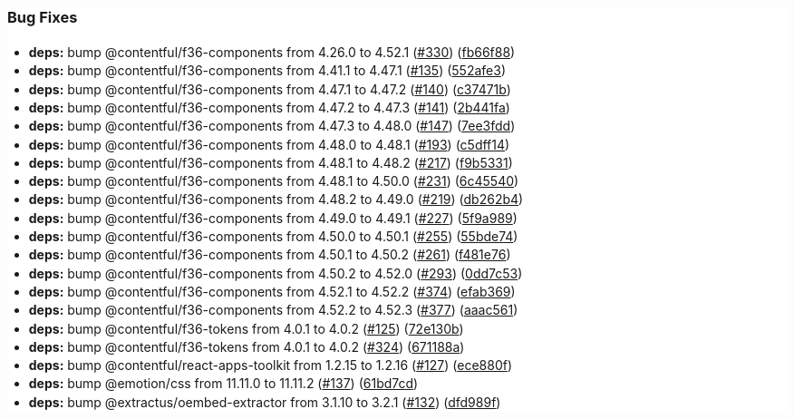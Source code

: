 
### Bug Fixes

* **deps:** bump @contentful/f36-components from 4.26.0 to 4.52.1 ([#330](https://github.com/contentful/marketplace-partner-apps/issues/330)) ([fb66f88](https://github.com/contentful/marketplace-partner-apps/commit/fb66f88b05e15fecad9696abee3096c37aa4298d))
* **deps:** bump @contentful/f36-components from 4.41.1 to 4.47.1 ([#135](https://github.com/contentful/marketplace-partner-apps/issues/135)) ([552afe3](https://github.com/contentful/marketplace-partner-apps/commit/552afe3f54a0213ca03598d0fd9c49e5c35bc8d8))
* **deps:** bump @contentful/f36-components from 4.47.1 to 4.47.2 ([#140](https://github.com/contentful/marketplace-partner-apps/issues/140)) ([c37471b](https://github.com/contentful/marketplace-partner-apps/commit/c37471b4bddc477c915428f5e2c4242c3096c9bd))
* **deps:** bump @contentful/f36-components from 4.47.2 to 4.47.3 ([#141](https://github.com/contentful/marketplace-partner-apps/issues/141)) ([2b441fa](https://github.com/contentful/marketplace-partner-apps/commit/2b441fa8615f33ebe2052582a7c522aa7809faa9))
* **deps:** bump @contentful/f36-components from 4.47.3 to 4.48.0 ([#147](https://github.com/contentful/marketplace-partner-apps/issues/147)) ([7ee3fdd](https://github.com/contentful/marketplace-partner-apps/commit/7ee3fddd82ea5c19b94df0bbbbe6963ff52af0fd))
* **deps:** bump @contentful/f36-components from 4.48.0 to 4.48.1 ([#193](https://github.com/contentful/marketplace-partner-apps/issues/193)) ([c5dff14](https://github.com/contentful/marketplace-partner-apps/commit/c5dff14c94ef71a966011808d0bd1448b03edecf))
* **deps:** bump @contentful/f36-components from 4.48.1 to 4.48.2 ([#217](https://github.com/contentful/marketplace-partner-apps/issues/217)) ([f9b5331](https://github.com/contentful/marketplace-partner-apps/commit/f9b53315126a10af6ae7324b02056af71d5be06b))
* **deps:** bump @contentful/f36-components from 4.48.1 to 4.50.0 ([#231](https://github.com/contentful/marketplace-partner-apps/issues/231)) ([6c45540](https://github.com/contentful/marketplace-partner-apps/commit/6c45540e6d4c84854b15d66b4dc1b3d1fc3dc407))
* **deps:** bump @contentful/f36-components from 4.48.2 to 4.49.0 ([#219](https://github.com/contentful/marketplace-partner-apps/issues/219)) ([db262b4](https://github.com/contentful/marketplace-partner-apps/commit/db262b431af0cb89a276e8871fc13be62821de1a))
* **deps:** bump @contentful/f36-components from 4.49.0 to 4.49.1 ([#227](https://github.com/contentful/marketplace-partner-apps/issues/227)) ([5f9a989](https://github.com/contentful/marketplace-partner-apps/commit/5f9a989b6ebc4e340d76b1d2650d6dcff58b0487))
* **deps:** bump @contentful/f36-components from 4.50.0 to 4.50.1 ([#255](https://github.com/contentful/marketplace-partner-apps/issues/255)) ([55bde74](https://github.com/contentful/marketplace-partner-apps/commit/55bde747383c210016f72ec22599f87ecda4312b))
* **deps:** bump @contentful/f36-components from 4.50.1 to 4.50.2 ([#261](https://github.com/contentful/marketplace-partner-apps/issues/261)) ([f481e76](https://github.com/contentful/marketplace-partner-apps/commit/f481e763ce1585c2d4bf9680885073262ade6847))
* **deps:** bump @contentful/f36-components from 4.50.2 to 4.52.0 ([#293](https://github.com/contentful/marketplace-partner-apps/issues/293)) ([0dd7c53](https://github.com/contentful/marketplace-partner-apps/commit/0dd7c53e919e35a3ec64de390961d4e7a6f82df8))
* **deps:** bump @contentful/f36-components from 4.52.1 to 4.52.2 ([#374](https://github.com/contentful/marketplace-partner-apps/issues/374)) ([efab369](https://github.com/contentful/marketplace-partner-apps/commit/efab369ebb6f4ae1ac74ba112a2c924eb1a0e2cc))
* **deps:** bump @contentful/f36-components from 4.52.2 to 4.52.3 ([#377](https://github.com/contentful/marketplace-partner-apps/issues/377)) ([aaac561](https://github.com/contentful/marketplace-partner-apps/commit/aaac56137901cd55a56f3d3ace060b45cdc1491e))
* **deps:** bump @contentful/f36-tokens from 4.0.1 to 4.0.2 ([#125](https://github.com/contentful/marketplace-partner-apps/issues/125)) ([72e130b](https://github.com/contentful/marketplace-partner-apps/commit/72e130b95306ae0b310de6db5f372597a8b7f8fe))
* **deps:** bump @contentful/f36-tokens from 4.0.1 to 4.0.2 ([#324](https://github.com/contentful/marketplace-partner-apps/issues/324)) ([671188a](https://github.com/contentful/marketplace-partner-apps/commit/671188a3b0bc4a290b959c6d59d122c58449778a))
* **deps:** bump @contentful/react-apps-toolkit from 1.2.15 to 1.2.16 ([#127](https://github.com/contentful/marketplace-partner-apps/issues/127)) ([ece880f](https://github.com/contentful/marketplace-partner-apps/commit/ece880f070cbab3debc032f333e510a22401a567))
* **deps:** bump @emotion/css from 11.11.0 to 11.11.2 ([#137](https://github.com/contentful/marketplace-partner-apps/issues/137)) ([61bd7cd](https://github.com/contentful/marketplace-partner-apps/commit/61bd7cd87f375d093760d83aa6d15c304dc9a46c))
* **deps:** bump @extractus/oembed-extractor from 3.1.10 to 3.2.1 ([#132](https://github.com/contentful/marketplace-partner-apps/issues/132)) ([dfd989f](https://github.com/contentful/marketplace-partner-apps/commit/dfd989fe1b7856e83250866947addffe3e8343de))